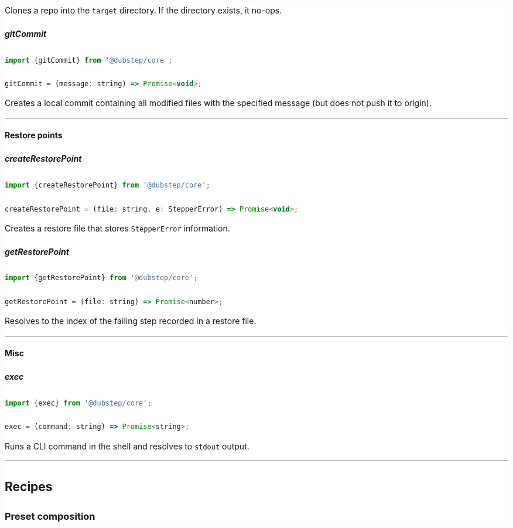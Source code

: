 Clones a repo into the `target` directory. If the directory exists, it no-ops.

##### gitCommit

```js
import {gitCommit} from '@dubstep/core';

gitCommit = (message: string) => Promise<void>;
```

Creates a local commit containing all modified files with the specified message (but does not push it to origin).

---

#### Restore points

##### createRestorePoint

```js
import {createRestorePoint} from '@dubstep/core';

createRestorePoint = (file: string, e: StepperError) => Promise<void>;
```

Creates a restore file that stores `StepperError` information.

##### getRestorePoint

```js
import {getRestorePoint} from '@dubstep/core';

getRestorePoint = (file: string) => Promise<number>;
```

Resolves to the index of the failing step recorded in a restore file.

---

#### Misc

##### exec

```js
import {exec} from '@dubstep/core';

exec = (command: string) => Promise<string>;
```

Runs a CLI command in the shell and resolves to `stdout` output.

---

## Recipes

### Preset composition
